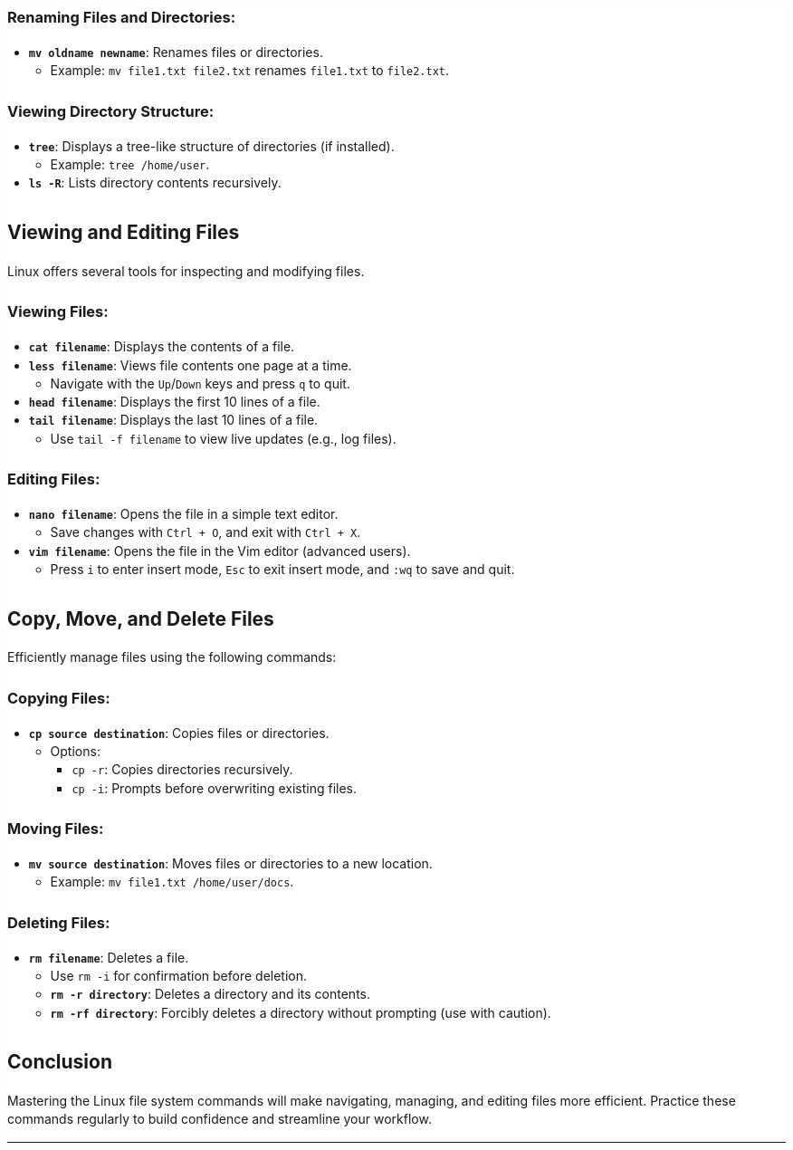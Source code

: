 ### Renaming Files and Directories:
- **`mv oldname newname`**: Renames files or directories.
  - Example: `mv file1.txt file2.txt` renames `file1.txt` to `file2.txt`.

### Viewing Directory Structure:
- **`tree`**: Displays a tree-like structure of directories (if installed).
  - Example: `tree /home/user`.
- **`ls -R`**: Lists directory contents recursively.

## Viewing and Editing Files
Linux offers several tools for inspecting and modifying files.

### Viewing Files:
- **`cat filename`**: Displays the contents of a file.
- **`less filename`**: Views file contents one page at a time.
  - Navigate with the `Up`/`Down` keys and press `q` to quit.
- **`head filename`**: Displays the first 10 lines of a file.
- **`tail filename`**: Displays the last 10 lines of a file.
  - Use `tail -f filename` to view live updates (e.g., log files).

### Editing Files:
- **`nano filename`**: Opens the file in a simple text editor.
  - Save changes with `Ctrl + O`, and exit with `Ctrl + X`.
- **`vim filename`**: Opens the file in the Vim editor (advanced users).
  - Press `i` to enter insert mode, `Esc` to exit insert mode, and `:wq` to save and quit.

## Copy, Move, and Delete Files
Efficiently manage files using the following commands:

### Copying Files:
- **`cp source destination`**: Copies files or directories.
  - Options:
    - `cp -r`: Copies directories recursively.
    - `cp -i`: Prompts before overwriting existing files.

### Moving Files:
- **`mv source destination`**: Moves files or directories to a new location.
  - Example: `mv file1.txt /home/user/docs`.

### Deleting Files:
- **`rm filename`**: Deletes a file.
  - Use `rm -i` for confirmation before deletion.
  - **`rm -r directory`**: Deletes a directory and its contents.
  - **`rm -rf directory`**: Forcibly deletes a directory without prompting (use with caution).

## Conclusion
Mastering the Linux file system commands will make navigating, managing, and editing files more efficient. Practice these commands regularly to build confidence and streamline your workflow.

---